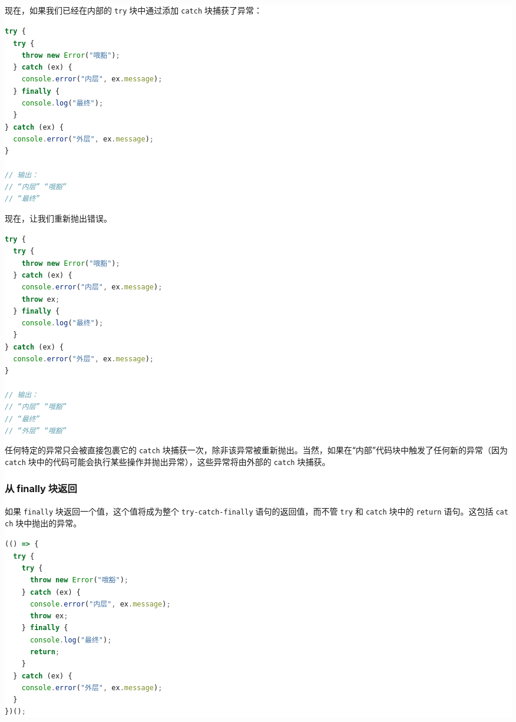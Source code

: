 现在，如果我们已经在内部的 `try` 块中通过添加 `catch` 块捕获了异常：

```js
try {
  try {
    throw new Error("哦豁");
  } catch (ex) {
    console.error("内层", ex.message);
  } finally {
    console.log("最终");
  }
} catch (ex) {
  console.error("外层", ex.message);
}

// 输出：
// “内层” “哦豁”
// “最终”
```

现在，让我们重新抛出错误。

```js
try {
  try {
    throw new Error("哦豁");
  } catch (ex) {
    console.error("内层", ex.message);
    throw ex;
  } finally {
    console.log("最终");
  }
} catch (ex) {
  console.error("外层", ex.message);
}

// 输出：
// “内层” “哦豁”
// “最终”
// “外层” “哦豁”
```

任何特定的异常只会被直接包裹它的 `catch` 块捕获一次，除非该异常被重新抛出。当然，如果在“内部”代码块中触发了任何新的异常（因为 `catch` 块中的代码可能会执行某些操作并抛出异常），这些异常将由外部的 `catch` 块捕获。

### 从 finally 块返回

如果 `finally` 块返回一个值，这个值将成为整个 `try-catch-finally` 语句的返回值，而不管 `try` 和 `catch` 块中的 `return` 语句。这包括 `catch` 块中抛出的异常。

```js
(() => {
  try {
    try {
      throw new Error("哦豁");
    } catch (ex) {
      console.error("内层", ex.message);
      throw ex;
    } finally {
      console.log("最终");
      return;
    }
  } catch (ex) {
    console.error("外层", ex.message);
  }
})();

```